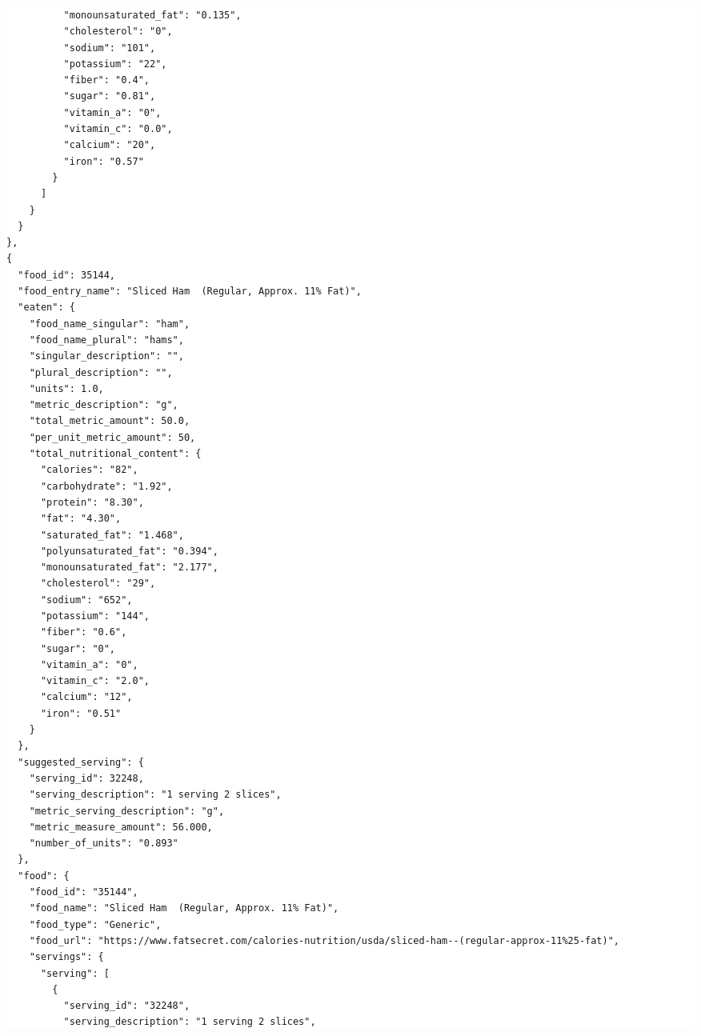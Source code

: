               "monounsaturated_fat": "0.135",
              "cholesterol": "0",
              "sodium": "101",
              "potassium": "22",
              "fiber": "0.4",
              "sugar": "0.81",
              "vitamin_a": "0",
              "vitamin_c": "0.0",
              "calcium": "20",
              "iron": "0.57"
            }
          ]
        }
      }
    },
    {
      "food_id": 35144,
      "food_entry_name": "Sliced Ham  (Regular, Approx. 11% Fat)",
      "eaten": {
        "food_name_singular": "ham",
        "food_name_plural": "hams",
        "singular_description": "",
        "plural_description": "",
        "units": 1.0,
        "metric_description": "g",
        "total_metric_amount": 50.0,
        "per_unit_metric_amount": 50,
        "total_nutritional_content": {
          "calories": "82",
          "carbohydrate": "1.92",
          "protein": "8.30",
          "fat": "4.30",
          "saturated_fat": "1.468",
          "polyunsaturated_fat": "0.394",
          "monounsaturated_fat": "2.177",
          "cholesterol": "29",
          "sodium": "652",
          "potassium": "144",
          "fiber": "0.6",
          "sugar": "0",
          "vitamin_a": "0",
          "vitamin_c": "2.0",
          "calcium": "12",
          "iron": "0.51"
        }
      },
      "suggested_serving": {
        "serving_id": 32248,
        "serving_description": "1 serving 2 slices",
        "metric_serving_description": "g",
        "metric_measure_amount": 56.000,
        "number_of_units": "0.893"
      },
      "food": {
        "food_id": "35144",
        "food_name": "Sliced Ham  (Regular, Approx. 11% Fat)",
        "food_type": "Generic",
        "food_url": "https://www.fatsecret.com/calories-nutrition/usda/sliced-ham--(regular-approx-11%25-fat)",
        "servings": {
          "serving": [
            {
              "serving_id": "32248",
              "serving_description": "1 serving 2 slices",